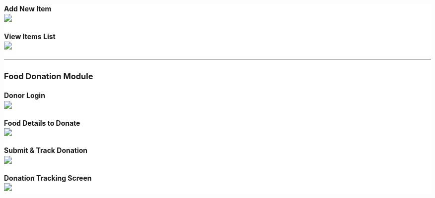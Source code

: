 **Add New Item**  
<img src="https://github.com/user-attachments/assets/2ccc9009-0da1-4767-9f00-03086cc3c35a" width="400px"/>

**View Items List**  
<img src="https://github.com/user-attachments/assets/f895663f-9349-4cb5-b5af-1da729c7d70b" width="400px"/>

---

### Food Donation Module

**Donor Login**  
<img src="https://github.com/user-attachments/assets/84e1b486-bc02-48fb-807a-4faba8c29524" width="400px"/>

**Food Details to Donate**  
<img src="https://github.com/user-attachments/assets/2a2bfbd2-30d9-4de3-a0ff-7bce29364f96" width="400px"/>

**Submit & Track Donation**  
<img src="https://github.com/user-attachments/assets/a072178a-6ec1-4127-b3eb-d68e031c3a4a" width="400px"/>

**Donation Tracking Screen**  
<img src="https://github.com/user-attachments/assets/9d246050-2b9a-471d-ba5c-6a1e1213a704" width="400px"/>
